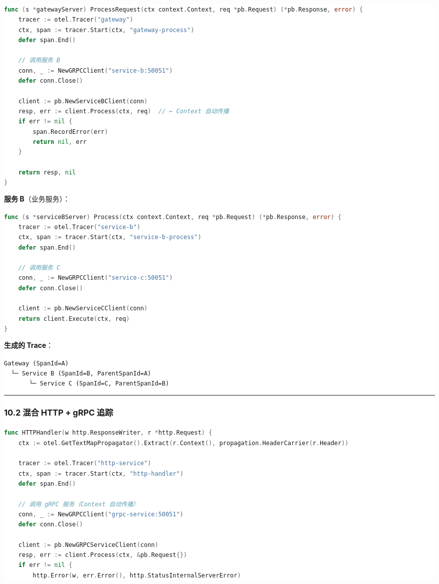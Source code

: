 ```go
func (s *gatewayServer) ProcessRequest(ctx context.Context, req *pb.Request) (*pb.Response, error) {
    tracer := otel.Tracer("gateway")
    ctx, span := tracer.Start(ctx, "gateway-process")
    defer span.End()
    
    // 调用服务 B
    conn, _ := NewGRPCClient("service-b:50051")
    defer conn.Close()
    
    client := pb.NewServiceBClient(conn)
    resp, err := client.Process(ctx, req)  // ← Context 自动传播
    if err != nil {
        span.RecordError(err)
        return nil, err
    }
    
    return resp, nil
}
```

**服务 B**（业务服务）：

```go
func (s *serviceBServer) Process(ctx context.Context, req *pb.Request) (*pb.Response, error) {
    tracer := otel.Tracer("service-b")
    ctx, span := tracer.Start(ctx, "service-b-process")
    defer span.End()
    
    // 调用服务 C
    conn, _ := NewGRPCClient("service-c:50051")
    defer conn.Close()
    
    client := pb.NewServiceCClient(conn)
    return client.Execute(ctx, req)
}
```

**生成的 Trace**：

```text
Gateway (SpanId=A)
  └─ Service B (SpanId=B, ParentSpanId=A)
       └─ Service C (SpanId=C, ParentSpanId=B)
```

---

### 10.2 混合 HTTP + gRPC 追踪

```go
func HTTPHandler(w http.ResponseWriter, r *http.Request) {
    ctx := otel.GetTextMapPropagator().Extract(r.Context(), propagation.HeaderCarrier(r.Header))
    
    tracer := otel.Tracer("http-service")
    ctx, span := tracer.Start(ctx, "http-handler")
    defer span.End()
    
    // 调用 gRPC 服务（Context 自动传播）
    conn, _ := NewGRPCClient("grpc-service:50051")
    defer conn.Close()
    
    client := pb.NewGRPCServiceClient(conn)
    resp, err := client.Process(ctx, &pb.Request{})
    if err != nil {
        http.Error(w, err.Error(), http.StatusInternalServerError)
```
